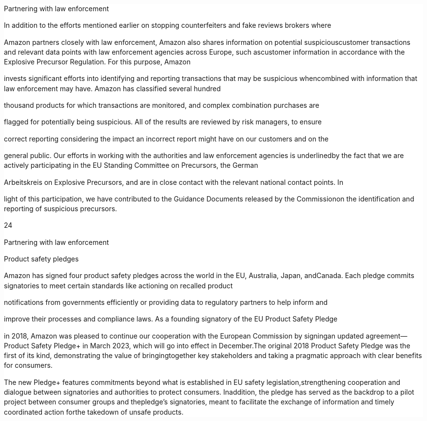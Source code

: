 

Partnering with law enforcement

In addition to the efforts mentioned earlier on stopping counterfeiters and fake reviews brokers where

Amazon partners closely with law enforcement, Amazon also shares information on potential suspiciouscustomer transactions and relevant data points with law enforcement agencies across Europe, such ascustomer information in accordance with the Explosive Precursor Regulation. For this purpose, Amazon

invests significant efforts into identifying and reporting transactions that may be suspicious whencombined with information that law enforcement may have. Amazon has classified several hundred

thousand products for which transactions are monitored, and complex combination purchases are

flagged for potentially being suspicious. All of the results are reviewed by risk managers, to ensure

correct reporting considering the impact an incorrect report might have on our customers and on the

general public. Our efforts in working with the authorities and law enforcement agencies is underlinedby the fact that we are actively participating in the EU Standing Committee on Precursors, the German

Arbeitskreis on Explosive Precursors, and are in close contact with the relevant national contact points. In

light of this participation, we have contributed to the Guidance Documents released by the Commissionon the identification and reporting of suspicious precursors.

24



Partnering with law enforcement

Product safety pledges

Amazon has signed four product safety pledges across the world in the EU, Australia, Japan, andCanada. Each pledge commits signatories to meet certain standards like actioning on recalled product

notifications from governments efficiently or providing data to regulatory partners to help inform and

improve their processes and compliance laws. As a founding signatory of the EU Product Safety Pledge

in 2018, Amazon was pleased to continue our cooperation with the European Commission by signingan updated agreement—Product Safety Pledge+ in March 2023, which will go into effect in December.The original 2018 Product Safety Pledge was the first of its kind, demonstrating the value of bringingtogether key stakeholders and taking a pragmatic approach with clear benefits for consumers.



The new Pledge+ features commitments beyond what is established in EU safety legislation,strengthening cooperation and dialogue between signatories and authorities to protect consumers. Inaddition, the pledge has served as the backdrop to a pilot project between consumer groups and thepledge’s signatories, meant to facilitate the exchange of information and timely coordinated action forthe takedown of unsafe products.

